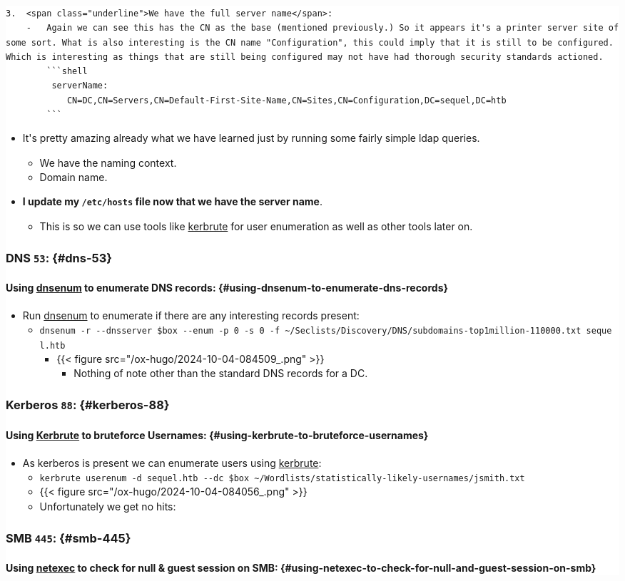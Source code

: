     3.  <span class="underline">We have the full server name</span>:
        -   Again we can see this has the CN as the base (mentioned previously.) So it appears it's a printer server site of some sort. What is also interesting is the CN name "Configuration", this could imply that it is still to be configured. Which is interesting as things that are still being configured may not have had thorough security standards actioned.
            ```shell
             serverName:
                CN=DC,CN=Servers,CN=Default-First-Site-Name,CN=Sites,CN=Configuration,DC=sequel,DC=htb
            ```
-   It's pretty amazing already what we have learned just by running some fairly simple ldap queries.
    -   We have the naming context.
    -   Domain name.

-   **I update my `/etc/hosts` file now that we have the server name**.
    -   This is so we can use tools like [kerbrute](https://github.com/ropnop/kerbrute) for user enumeration as well as other tools later on.


### DNS `53`: {#dns-53}


#### Using [dnsenum](https://www.kali.org/tools/dnsenum/) to enumerate DNS records: {#using-dnsenum-to-enumerate-dns-records}

-   Run [dnsenum](https://www.kali.org/tools/dnsenum/) to enumerate if there are any interesting records present:
    -   `dnsenum -r --dnsserver $box --enum -p 0 -s 0 -f ~/Seclists/Discovery/DNS/subdomains-top1million-110000.txt sequel.htb`
        -   {{< figure src="/ox-hugo/2024-10-04-084509_.png" >}}
            -   Nothing of note other than the standard DNS records for a DC.


### Kerberos `88`: {#kerberos-88}


#### Using [Kerbrute](https://github.com/ropnop/kerbrute) to bruteforce Usernames: {#using-kerbrute-to-bruteforce-usernames}

-   As kerberos is present we can enumerate users using [kerbrute](https://github.com/ropnop/kerbrute):
    -   `kerbrute userenum -d sequel.htb --dc $box ~/Wordlists/statistically-likely-usernames/jsmith.txt`
    -   {{< figure src="/ox-hugo/2024-10-04-084056_.png" >}}
    -   Unfortunately we get no hits:


### SMB `445`: {#smb-445}


#### Using [netexec](https://www.kali.org/tools/netexec/) to check for null &amp; guest session on SMB: {#using-netexec-to-check-for-null-and-guest-session-on-smb}
